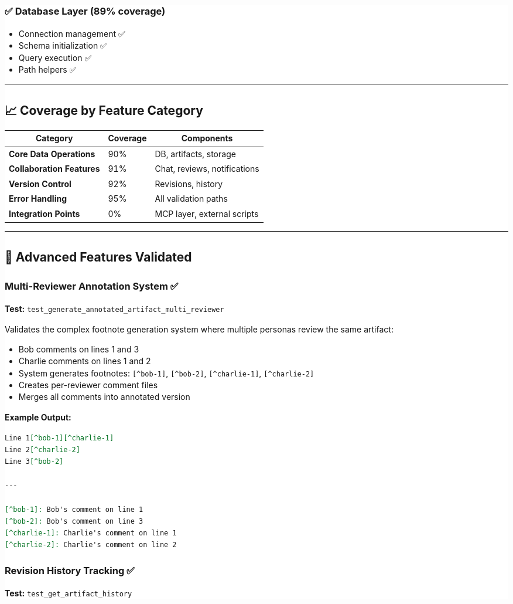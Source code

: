 ### ✅ Database Layer (89% coverage)
- Connection management ✅
- Schema initialization ✅
- Query execution ✅
- Path helpers ✅

---

## 📈 Coverage by Feature Category

| Category | Coverage | Components |
|----------|----------|------------|
| **Core Data Operations** | 90% | DB, artifacts, storage |
| **Collaboration Features** | 91% | Chat, reviews, notifications |
| **Version Control** | 92% | Revisions, history |
| **Error Handling** | 95% | All validation paths |
| **Integration Points** | 0% | MCP layer, external scripts |

---

## 🔬 Advanced Features Validated

### Multi-Reviewer Annotation System ✅
**Test:** `test_generate_annotated_artifact_multi_reviewer`

Validates the complex footnote generation system where multiple personas review the same artifact:
- Bob comments on lines 1 and 3
- Charlie comments on lines 1 and 2
- System generates footnotes: `[^bob-1]`, `[^bob-2]`, `[^charlie-1]`, `[^charlie-2]`
- Creates per-reviewer comment files
- Merges all comments into annotated version

**Example Output:**
```markdown
Line 1[^bob-1][^charlie-1]
Line 2[^charlie-2]
Line 3[^bob-2]

---

[^bob-1]: Bob's comment on line 1
[^bob-2]: Bob's comment on line 3
[^charlie-1]: Charlie's comment on line 1
[^charlie-2]: Charlie's comment on line 2
```

### Revision History Tracking ✅
**Test:** `test_get_artifact_history`
